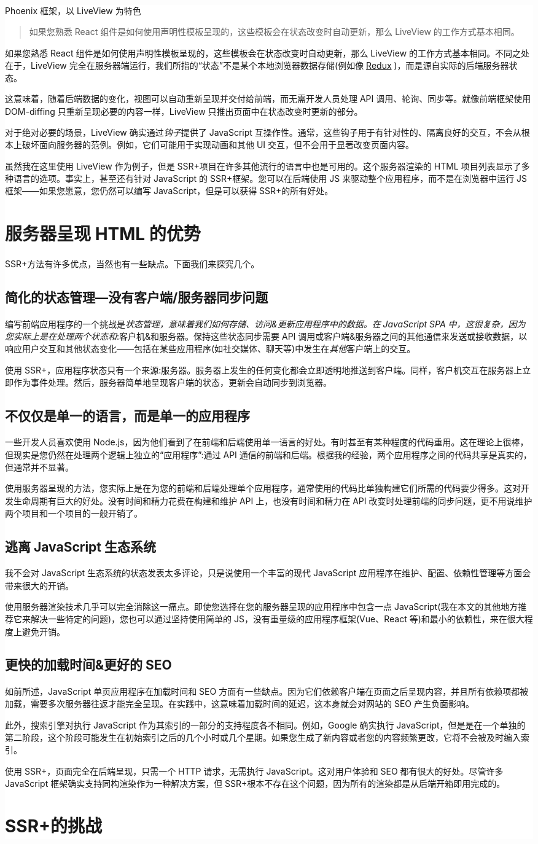 Phoenix 框架，以 LiveView 为特色

> 如果您熟悉 React 组件是如何使用声明性模板呈现的，这些模板会在状态改变时自动更新，那么 LiveView 的工作方式基本相同。

如果您熟悉 React 组件是如何使用声明性模板呈现的，这些模板会在状态改变时自动更新，那么 LiveView 的工作方式基本相同。不同之处在于，LiveView 完全在服务器端运行，我们所指的“状态”不是某个本地浏览器数据存储(例如像 [Redux](https://redux.js.org) )，而是源自实际的后端服务器状态。

这意味着，随着后端数据的变化，视图可以自动重新呈现并交付给前端，而无需开发人员处理 API 调用、轮询、同步等。就像前端框架使用 DOM-diffing 只重新呈现必要的内容一样，LiveView 只推出页面中在状态改变时更新的部分。

对于绝对必要的场景，LiveView 确实通过*钩子*提供了 JavaScript 互操作性。通常，这些钩子用于有针对性的、隔离良好的交互，不会从根本上破坏面向服务器的范例。例如，它们可能用于实现动画和其他 UI 交互，但不会用于显著改变页面内容。

虽然我在这里使用 LiveView 作为例子，但是 SSR+项目在许多其他流行的语言中也是可用的。这个服务器渲染的 HTML 项目列表显示了多种语言的选项。事实上，甚至还有针对 JavaScript 的 SSR+框架。您可以在后端使用 JS 来驱动整个应用程序，而不是在浏览器中运行 JS 框架——如果您愿意，您仍然可以编写 JavaScript，但是可以获得 SSR+的所有好处。

# 服务器呈现 HTML 的优势

SSR+方法有许多优点，当然也有一些缺点。下面我们来探究几个。

## 简化的状态管理—没有客户端/服务器同步问题

编写前端应用程序的一个挑战是*状态管理，*意味着我们如何存储、访问&更新应用程序中的数据。在 JavaScript SPA 中，这很复杂，因为您实际上是在处理两个状态*和*:客户机&和服务器。保持这些状态同步需要 API 调用或客户端&服务器之间的其他通信来发送或接收数据，以响应用户交互和其他状态变化——包括在某些应用程序(如社交媒体、聊天等)中发生在*其他*客户端上的交互。

使用 SSR+，应用程序状态只有一个来源:服务器。服务器上发生的任何变化都会立即透明地推送到客户端。同样，客户机交互在服务器上立即作为事件处理。然后，服务器简单地呈现客户端的状态，更新会自动同步到浏览器。

## 不仅仅是单一的语言，而是单一的应用程序

一些开发人员喜欢使用 Node.js，因为他们看到了在前端和后端使用单一语言的好处。有时甚至有某种程度的代码重用。这在理论上很棒，但现实是您仍然在处理两个逻辑上独立的“应用程序”:通过 API 通信的前端和后端。根据我的经验，两个应用程序之间的代码共享是真实的，但通常并不显著。

使用服务器呈现的方法，您实际上是在为您的前端和后端处理单个应用程序，通常使用的代码比单独构建它们所需的代码要少得多。这对开发生命周期有巨大的好处。没有时间和精力花费在构建和维护 API 上，也没有时间和精力在 API 改变时处理前端的同步问题，更不用说维护两个项目和一个项目的一般开销了。

## 逃离 JavaScript 生态系统

我不会对 JavaScript 生态系统的状态发表太多评论，只是说使用一个丰富的现代 JavaScript 应用程序在维护、配置、依赖性管理等方面会带来很大的开销。

使用服务器渲染技术几乎可以完全消除这一痛点。即使您选择在您的服务器呈现的应用程序中包含一点 JavaScript(我在本文的其他地方推荐它来解决一些特定的问题)，您也可以通过坚持使用简单的 JS，没有重量级的应用程序框架(Vue、React 等)和最小的依赖性，来在很大程度上避免开销。

## **更快的加载时间&更好的 SEO**

如前所述，JavaScript 单页应用程序在加载时间和 SEO 方面有一些缺点。因为它们依赖客户端在页面之后呈现内容，并且所有依赖项都被加载，需要多次服务器往返才能完全呈现。在实践中，这意味着加载时间的延迟，这本身就会对网站的 SEO 产生负面影响。

此外，搜索引擎对执行 JavaScript 作为其索引的一部分的支持程度各不相同。例如，Google 确实执行 JavaScript，但是是在一个单独的第二阶段，这个阶段可能发生在初始索引之后的几个小时或几个星期。如果您生成了新内容或者您的内容频繁更改，它将不会被及时编入索引。

使用 SSR+，页面完全在后端呈现，只需一个 HTTP 请求，无需执行 JavaScript。这对用户体验和 SEO 都有很大的好处。尽管许多 JavaScript 框架确实支持同构渲染作为一种解决方案，但 SSR+根本不存在这个问题，因为所有的渲染都是从后端开箱即用完成的。

# SSR+的挑战
